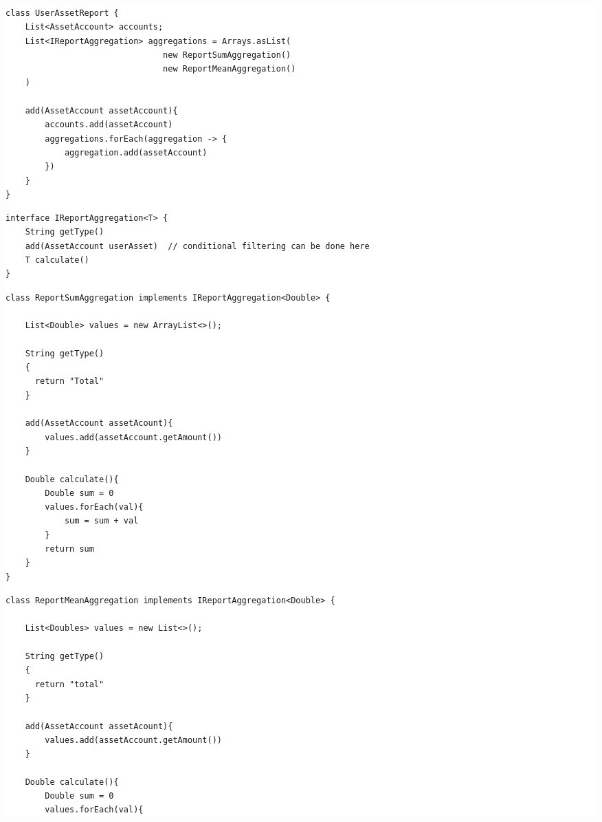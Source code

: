 ```
class UserAssetReport {
    List<AssetAccount> accounts;
    List<IReportAggregation> aggregations = Arrays.asList(
                                new ReportSumAggregation()
                                new ReportMeanAggregation()
    )
    
    add(AssetAccount assetAccount){
        accounts.add(assetAccount)
        aggregations.forEach(aggregation -> {
            aggregation.add(assetAccount)
        })
    }
}
```

```
interface IReportAggregation<T> {
	String getType()
	add(AssetAccount userAsset)  // conditional filtering can be done here
	T calculate()
}
```

```
class ReportSumAggregation implements IReportAggregation<Double> {

	List<Double> values = new ArrayList<>();

	String getType()
	{
	  return "Total"
	}
	
	add(AssetAccount assetAcount){
		values.add(assetAccount.getAmount())
	}

	Double calculate(){
		Double sum = 0
		values.forEach(val){
			sum = sum + val
		}
		return sum
	}
}
```

```
class ReportMeanAggregation implements IReportAggregation<Double> {

	List<Doubles> values = new List<>();

	String getType() 
	{
	  return "total"
	}
	
	add(AssetAccount assetAcount){
		values.add(assetAccount.getAmount())
	}

	Double calculate(){
		Double sum = 0
		values.forEach(val){
```